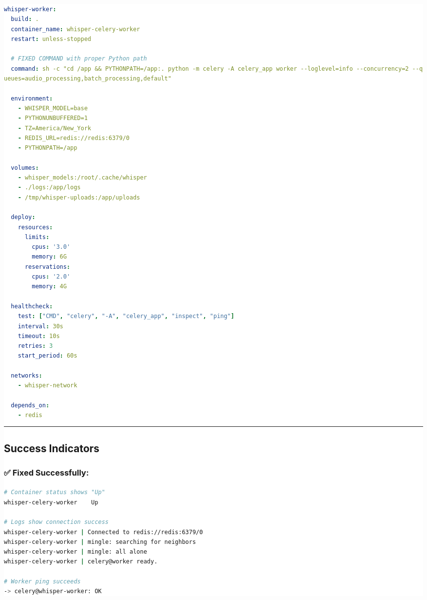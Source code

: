 ```yaml
whisper-worker:
  build: .
  container_name: whisper-celery-worker
  restart: unless-stopped
  
  # FIXED COMMAND with proper Python path
  command: sh -c "cd /app && PYTHONPATH=/app:. python -m celery -A celery_app worker --loglevel=info --concurrency=2 --queues=audio_processing,batch_processing,default"
  
  environment:
    - WHISPER_MODEL=base
    - PYTHONUNBUFFERED=1
    - TZ=America/New_York
    - REDIS_URL=redis://redis:6379/0
    - PYTHONPATH=/app
  
  volumes:
    - whisper_models:/root/.cache/whisper
    - ./logs:/app/logs
    - /tmp/whisper-uploads:/app/uploads
  
  deploy:
    resources:
      limits:
        cpus: '3.0'
        memory: 6G
      reservations:
        cpus: '2.0'
        memory: 4G
  
  healthcheck:
    test: ["CMD", "celery", "-A", "celery_app", "inspect", "ping"]
    interval: 30s
    timeout: 10s
    retries: 3
    start_period: 60s
  
  networks:
    - whisper-network
  
  depends_on:
    - redis
```

---

## Success Indicators

### ✅ Fixed Successfully:
```bash
# Container status shows "Up"
whisper-celery-worker    Up

# Logs show connection success
whisper-celery-worker | Connected to redis://redis:6379/0
whisper-celery-worker | mingle: searching for neighbors
whisper-celery-worker | mingle: all alone
whisper-celery-worker | celery@worker ready.

# Worker ping succeeds
-> celery@whisper-worker: OK

```